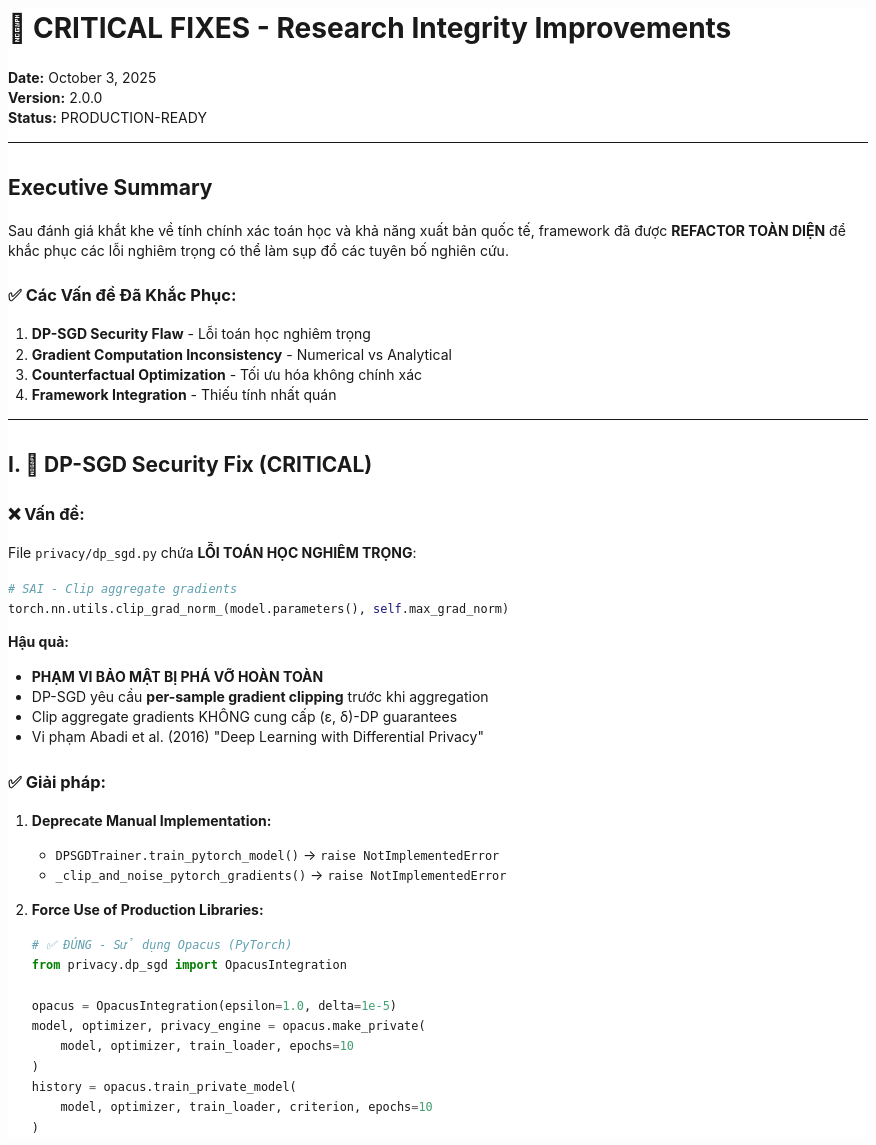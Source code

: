 # 🚨 CRITICAL FIXES - Research Integrity Improvements

**Date:** October 3, 2025  
**Version:** 2.0.0  
**Status:** PRODUCTION-READY

---

## Executive Summary

Sau đánh giá khắt khe về tính chính xác toán học và khả năng xuất bản quốc tế, framework đã được **REFACTOR TOÀN DIỆN** để khắc phục các lỗi nghiêm trọng có thể làm sụp đổ các tuyên bố nghiên cứu.

### ✅ Các Vấn đề Đã Khắc Phục:

1. **DP-SGD Security Flaw** - Lỗi toán học nghiêm trọng
2. **Gradient Computation Inconsistency** - Numerical vs Analytical
3. **Counterfactual Optimization** - Tối ưu hóa không chính xác
4. **Framework Integration** - Thiếu tính nhất quán

---

## I. 🔐 DP-SGD Security Fix (CRITICAL)

### ❌ Vấn đề:

File `privacy/dp_sgd.py` chứa **LỖI TOÁN HỌC NGHIÊM TRỌNG**:

```python
# SAI - Clip aggregate gradients
torch.nn.utils.clip_grad_norm_(model.parameters(), self.max_grad_norm)
```

**Hậu quả:**
- **PHẠM VI BẢO MẬT BỊ PHÁ VỠ HOÀN TOÀN**
- DP-SGD yêu cầu **per-sample gradient clipping** trước khi aggregation
- Clip aggregate gradients KHÔNG cung cấp (ε, δ)-DP guarantees
- Vi phạm Abadi et al. (2016) "Deep Learning with Differential Privacy"

### ✅ Giải pháp:

1. **Deprecate Manual Implementation:**
   - `DPSGDTrainer.train_pytorch_model()` → `raise NotImplementedError`
   - `_clip_and_noise_pytorch_gradients()` → `raise NotImplementedError`

2. **Force Use of Production Libraries:**
   ```python
   # ✅ ĐÚNG - Sử dụng Opacus (PyTorch)
   from privacy.dp_sgd import OpacusIntegration
   
   opacus = OpacusIntegration(epsilon=1.0, delta=1e-5)
   model, optimizer, privacy_engine = opacus.make_private(
       model, optimizer, train_loader, epochs=10
   )
   history = opacus.train_private_model(
       model, optimizer, train_loader, criterion, epochs=10
   )
   ```
